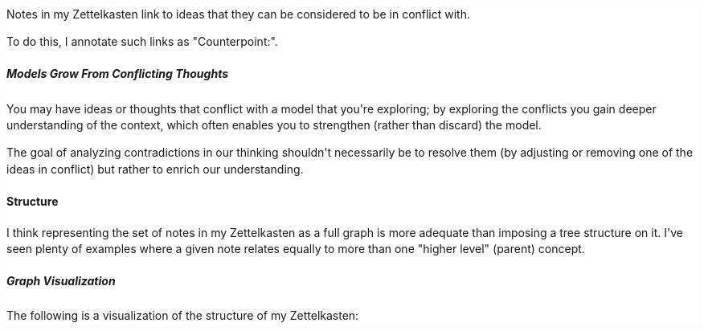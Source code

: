 Notes in my Zettelkasten link to ideas that they can be considered to
be in conflict with.

To do this, I annotate such links as "Counterpoint:".

##### Models Grow From Conflicting Thoughts

You may have ideas or thoughts that conflict with a model that you're exploring;
by exploring the conflicts you gain deeper understanding of the context, which
often enables you to strengthen (rather than discard) the model.

The goal of analyzing contradictions in our thinking shouldn't necessarily be to
resolve them (by adjusting or removing one of the ideas in conflict) but rather
to enrich our understanding.

#### Structure

I think representing the set of notes in my Zettelkasten as a full graph is more
adequate than imposing a tree structure on it. I've seen plenty of examples
where a given note relates equally to more than one "higher level" (parent)
concept.

##### Graph Visualization

The following is a visualization of the structure of my Zettelkasten:
